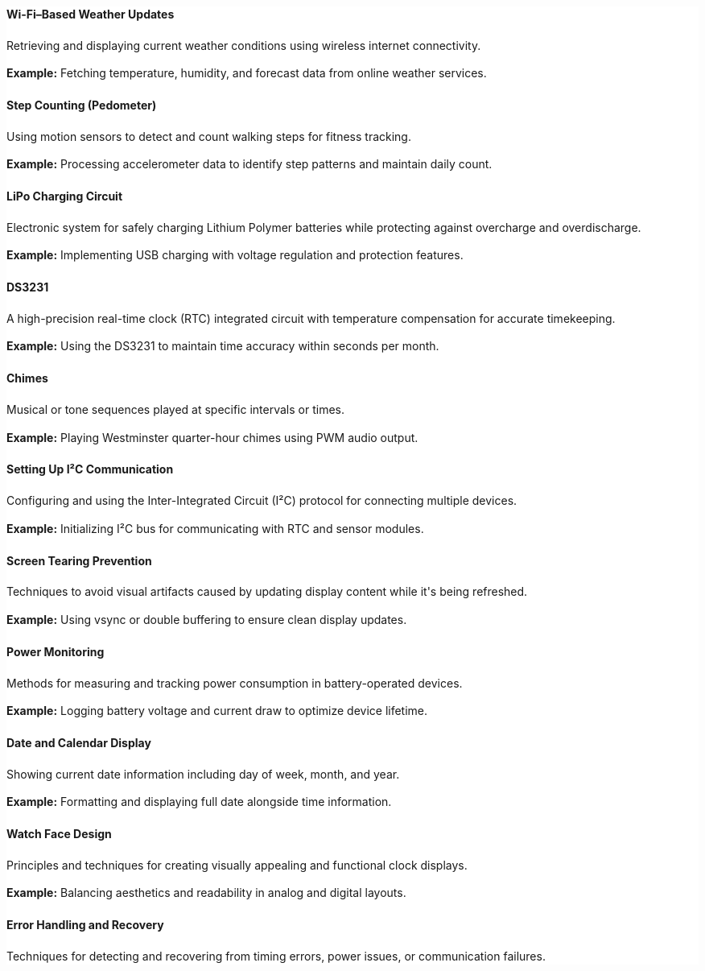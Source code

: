 #### Wi‑Fi–Based Weather Updates
Retrieving and displaying current weather conditions using wireless internet connectivity.

**Example:** Fetching temperature, humidity, and forecast data from online weather services.

#### Step Counting (Pedometer)
Using motion sensors to detect and count walking steps for fitness tracking.

**Example:** Processing accelerometer data to identify step patterns and maintain daily count.

#### LiPo Charging Circuit
Electronic system for safely charging Lithium Polymer batteries while protecting against overcharge and overdischarge.

**Example:** Implementing USB charging with voltage regulation and protection features.

#### DS3231
A high-precision real-time clock (RTC) integrated circuit with temperature compensation for accurate timekeeping.

**Example:** Using the DS3231 to maintain time accuracy within seconds per month.

#### Chimes
Musical or tone sequences played at specific intervals or times.

**Example:** Playing Westminster quarter-hour chimes using PWM audio output.

#### Setting Up I²C Communication
Configuring and using the Inter-Integrated Circuit (I²C) protocol for connecting multiple devices.

**Example:** Initializing I²C bus for communicating with RTC and sensor modules.

#### Screen Tearing Prevention
Techniques to avoid visual artifacts caused by updating display content while it's being refreshed.

**Example:** Using vsync or double buffering to ensure clean display updates.

#### Power Monitoring
Methods for measuring and tracking power consumption in battery-operated devices.

**Example:** Logging battery voltage and current draw to optimize device lifetime.

#### Date and Calendar Display
Showing current date information including day of week, month, and year.

**Example:** Formatting and displaying full date alongside time information.

#### Watch Face Design
Principles and techniques for creating visually appealing and functional clock displays.

**Example:** Balancing aesthetics and readability in analog and digital layouts.

#### Error Handling and Recovery
Techniques for detecting and recovering from timing errors, power issues, or communication failures.

